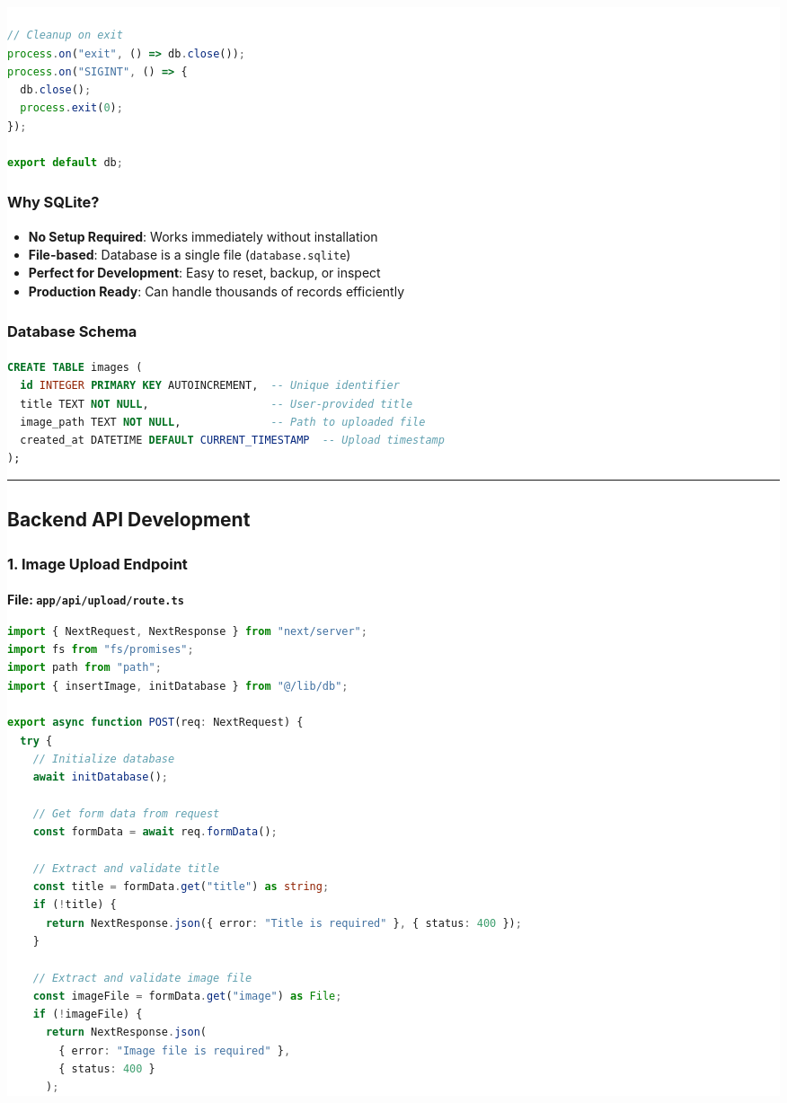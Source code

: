 ```typescript

// Cleanup on exit
process.on("exit", () => db.close());
process.on("SIGINT", () => {
  db.close();
  process.exit(0);
});

export default db;
```

### Why SQLite?

- **No Setup Required**: Works immediately without installation
- **File-based**: Database is a single file (`database.sqlite`)
- **Perfect for Development**: Easy to reset, backup, or inspect
- **Production Ready**: Can handle thousands of records efficiently

### Database Schema

```sql
CREATE TABLE images (
  id INTEGER PRIMARY KEY AUTOINCREMENT,  -- Unique identifier
  title TEXT NOT NULL,                   -- User-provided title
  image_path TEXT NOT NULL,              -- Path to uploaded file
  created_at DATETIME DEFAULT CURRENT_TIMESTAMP  -- Upload timestamp
);
```

---

## Backend API Development

### 1. Image Upload Endpoint

**File: `app/api/upload/route.ts`**

```typescript
import { NextRequest, NextResponse } from "next/server";
import fs from "fs/promises";
import path from "path";
import { insertImage, initDatabase } from "@/lib/db";

export async function POST(req: NextRequest) {
  try {
    // Initialize database
    await initDatabase();

    // Get form data from request
    const formData = await req.formData();

    // Extract and validate title
    const title = formData.get("title") as string;
    if (!title) {
      return NextResponse.json({ error: "Title is required" }, { status: 400 });
    }

    // Extract and validate image file
    const imageFile = formData.get("image") as File;
    if (!imageFile) {
      return NextResponse.json(
        { error: "Image file is required" },
        { status: 400 }
      );
```